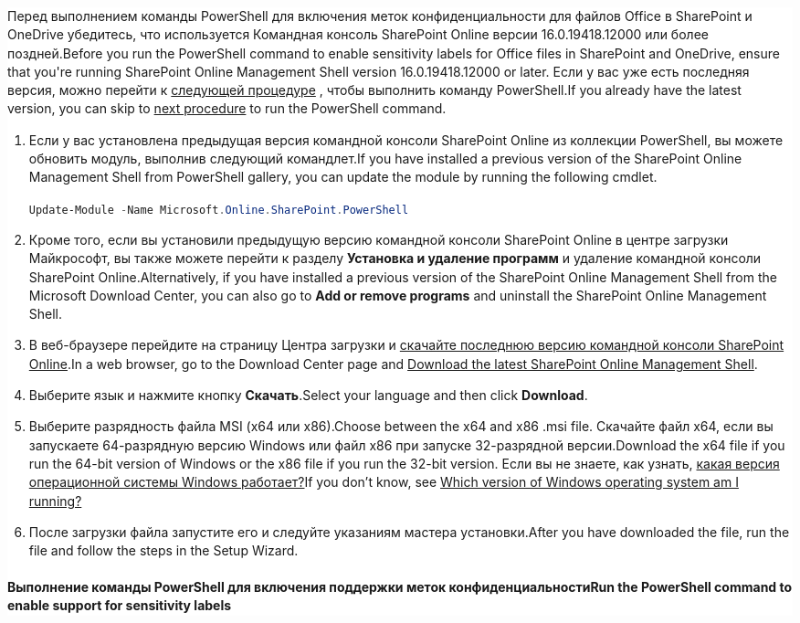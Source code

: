 <span data-ttu-id="17aa7-189">Перед выполнением команды PowerShell для включения меток конфиденциальности для файлов Office в SharePoint и OneDrive убедитесь, что используется Командная консоль SharePoint Online версии 16.0.19418.12000 или более поздней.</span><span class="sxs-lookup"><span data-stu-id="17aa7-189">Before you run the PowerShell command to enable sensitivity labels for Office files in SharePoint and OneDrive, ensure that you're running SharePoint Online Management Shell version 16.0.19418.12000 or later.</span></span> <span data-ttu-id="17aa7-190">Если у вас уже есть последняя версия, можно перейти к [следующей процедуре](#run-the-powershell-command-to-enable-support-for-sensitivity-labels) , чтобы выполнить команду PowerShell.</span><span class="sxs-lookup"><span data-stu-id="17aa7-190">If you already have the latest version, you can skip to [next procedure](#run-the-powershell-command-to-enable-support-for-sensitivity-labels) to run the PowerShell command.</span></span>

1. <span data-ttu-id="17aa7-191">Если у вас установлена предыдущая версия командной консоли SharePoint Online из коллекции PowerShell, вы можете обновить модуль, выполнив следующий командлет.</span><span class="sxs-lookup"><span data-stu-id="17aa7-191">If you have installed a previous version of the SharePoint Online Management Shell from PowerShell gallery, you can update the module by running the following cmdlet.</span></span>

    ```PowerShell
    Update-Module -Name Microsoft.Online.SharePoint.PowerShell
    ```

2. <span data-ttu-id="17aa7-192">Кроме того, если вы установили предыдущую версию командной консоли SharePoint Online в центре загрузки Майкрософт, вы также можете перейти к разделу **Установка и удаление программ** и удаление командной консоли SharePoint Online.</span><span class="sxs-lookup"><span data-stu-id="17aa7-192">Alternatively, if you have installed a previous version of the SharePoint Online Management Shell from the Microsoft Download Center, you can also go to **Add or remove programs** and uninstall the SharePoint Online Management Shell.</span></span>

3. <span data-ttu-id="17aa7-193">В веб-браузере перейдите на страницу Центра загрузки и [скачайте последнюю версию командной консоли SharePoint Online](https://go.microsoft.com/fwlink/p/?LinkId=255251).</span><span class="sxs-lookup"><span data-stu-id="17aa7-193">In a web browser, go to the Download Center page and [Download the latest SharePoint Online Management Shell](https://go.microsoft.com/fwlink/p/?LinkId=255251).</span></span>

4. <span data-ttu-id="17aa7-194">Выберите язык и нажмите кнопку **Скачать**.</span><span class="sxs-lookup"><span data-stu-id="17aa7-194">Select your language and then click **Download**.</span></span>

5. <span data-ttu-id="17aa7-195">Выберите разрядность файла MSI (x64 или x86).</span><span class="sxs-lookup"><span data-stu-id="17aa7-195">Choose between the x64 and x86 .msi file.</span></span> <span data-ttu-id="17aa7-196">Скачайте файл x64, если вы запускаете 64-разрядную версию Windows или файл x86 при запуске 32-разрядной версии.</span><span class="sxs-lookup"><span data-stu-id="17aa7-196">Download the x64 file if you run the 64-bit version of Windows or the x86 file if you run the 32-bit version.</span></span> <span data-ttu-id="17aa7-197">Если вы не знаете, как узнать, [какая версия операционной системы Windows работает?](https://support.microsoft.com/help/13443/windows-which-operating-system)</span><span class="sxs-lookup"><span data-stu-id="17aa7-197">If you don’t know, see [Which version of Windows operating system am I running?](https://support.microsoft.com/help/13443/windows-which-operating-system)</span></span>

6. <span data-ttu-id="17aa7-198">После загрузки файла запустите его и следуйте указаниям мастера установки.</span><span class="sxs-lookup"><span data-stu-id="17aa7-198">After you have downloaded the file, run the file and follow the steps in the Setup Wizard.</span></span>

#### <a name="run-the-powershell-command-to-enable-support-for-sensitivity-labels"></a><span data-ttu-id="17aa7-199">Выполнение команды PowerShell для включения поддержки меток конфиденциальности</span><span class="sxs-lookup"><span data-stu-id="17aa7-199">Run the PowerShell command to enable support for sensitivity labels</span></span>
